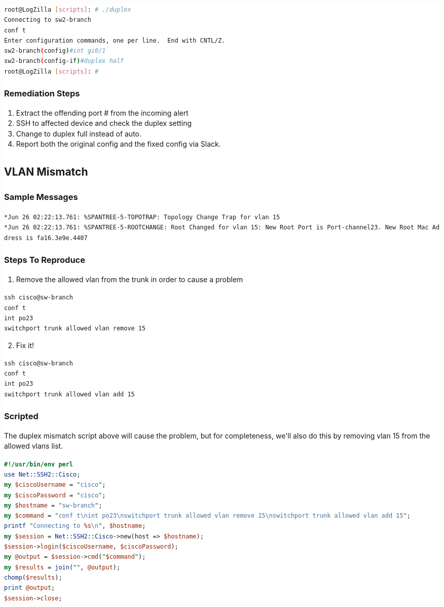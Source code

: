 ```sh
root@LogZilla [scripts]: # ./duplex
Connecting to sw2-branch
conf t
Enter configuration commands, one per line.  End with CNTL/Z.
sw2-branch(config)#int gi0/1
sw2-branch(config-if)#duplex half
root@LogZilla [scripts]: #
```

### Remediation Steps
1. Extract the offending port # from the incoming alert
2. SSH to affected device and check the duplex setting
3. Change to duplex full instead of auto.
4. Report both the original config and the fixed config via Slack.


## VLAN Mismatch <a name="vlanmismatch"></a>

### Sample Messages

```
*Jun 26 02:22:13.761: %SPANTREE-5-TOPOTRAP: Topology Change Trap for vlan 15
*Jun 26 02:22:13.761: %SPANTREE-5-ROOTCHANGE: Root Changed for vlan 15: New Root Port is Port-channel23. New Root Mac Address is fa16.3e9e.4407
```


### Steps To Reproduce

1. Remove the allowed vlan from the trunk in order to cause a problem

```
ssh cisco@sw-branch
conf t
int po23
switchport trunk allowed vlan remove 15
```
2. Fix it!

```
ssh cisco@sw-branch
conf t
int po23
switchport trunk allowed vlan add 15
```
### Scripted
The duplex mismatch script above will cause the problem, but for completeness, we'll also do this by removing vlan 15 from the allowed vlans list.

```perl
#!/usr/bin/env perl
use Net::SSH2::Cisco;
my $ciscoUsername = "cisco";
my $ciscoPassword = "cisco";
my $hostname = "sw-branch";
my $command = "conf t\nint po23\nswitchport trunk allowed vlan remove 15\nswitchport trunk allowed vlan add 15";
printf "Connecting to %s\n", $hostname;
my $session = Net::SSH2::Cisco->new(host => $hostname);
$session->login($ciscoUsername, $ciscoPassword);
my @output = $session->cmd("$command");
my $results = join("", @output);
chomp($results);
print @output;
$session->close;
```
